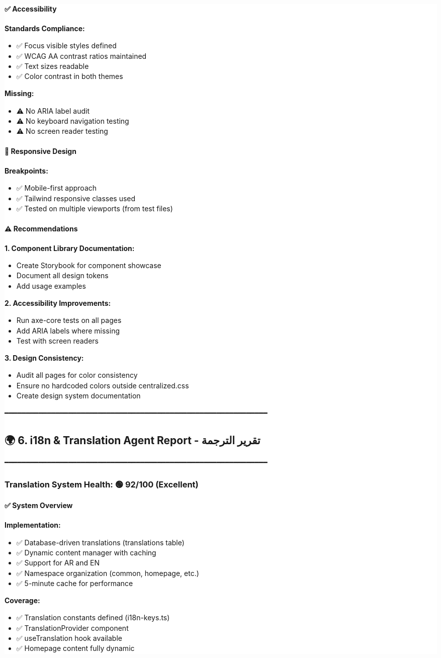 #### ✅ Accessibility

**Standards Compliance:**
- ✅ Focus visible styles defined
- ✅ WCAG AA contrast ratios maintained
- ✅ Text sizes readable
- ✅ Color contrast in both themes

**Missing:**
- ⚠️ No ARIA label audit
- ⚠️ No keyboard navigation testing
- ⚠️ No screen reader testing

#### 📱 Responsive Design

**Breakpoints:**
- ✅ Mobile-first approach
- ✅ Tailwind responsive classes used
- ✅ Tested on multiple viewports (from test files)

#### ⚠️ Recommendations

**1. Component Library Documentation:**
- Create Storybook for component showcase
- Document all design tokens
- Add usage examples

**2. Accessibility Improvements:**
- Run axe-core tests on all pages
- Add ARIA labels where missing
- Test with screen readers

**3. Design Consistency:**
- Audit all pages for color consistency
- Ensure no hardcoded colors outside centralized.css
- Create design system documentation

━━━━━━━━━━━━━━━━━━━━━━━━━━━━━━━━━━━━━━━━━━━━━━━━━━━━━━━━━━━━━━
## 🌍 6. i18n & Translation Agent Report - تقرير الترجمة
━━━━━━━━━━━━━━━━━━━━━━━━━━━━━━━━━━━━━━━━━━━━━━━━━━━━━━━━━━━━━━

### Translation System Health: 🟢 92/100 (Excellent)

#### ✅ System Overview

**Implementation:**
- ✅ Database-driven translations (translations table)
- ✅ Dynamic content manager with caching
- ✅ Support for AR and EN
- ✅ Namespace organization (common, homepage, etc.)
- ✅ 5-minute cache for performance

**Coverage:**
- ✅ Translation constants defined (i18n-keys.ts)
- ✅ TranslationProvider component
- ✅ useTranslation hook available
- ✅ Homepage content fully dynamic
